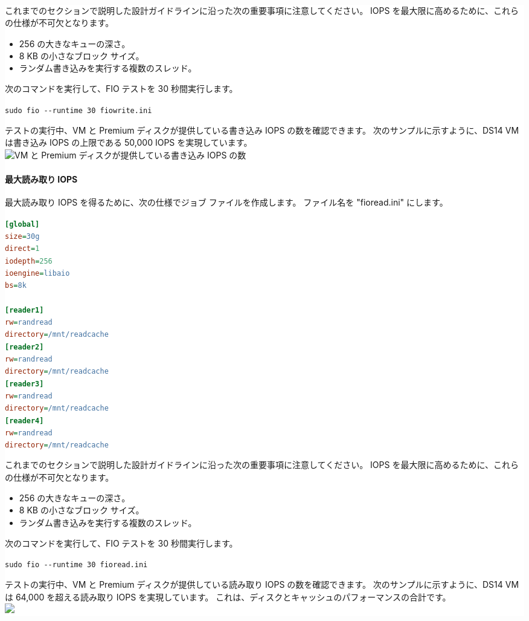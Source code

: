 これまでのセクションで説明した設計ガイドラインに沿った次の重要事項に注意してください。 IOPS を最大限に高めるために、これらの仕様が不可欠となります。  

* 256 の大きなキューの深さ。  
* 8 KB の小さなブロック サイズ。  
* ランダム書き込みを実行する複数のスレッド。

次のコマンドを実行して、FIO テストを 30 秒間実行します。  

```
sudo fio --runtime 30 fiowrite.ini
```

テストの実行中、VM と Premium ディスクが提供している書き込み IOPS の数を確認できます。 次のサンプルに示すように、DS14 VM は書き込み IOPS の上限である 50,000 IOPS を実現しています。  
    ![VM と Premium ディスクが提供している書き込み IOPS の数](../articles/virtual-machines/linux/media/premium-storage-performance/image11.png)

#### <a name="maximum-read-iops"></a>最大読み取り IOPS

最大読み取り IOPS を得るために、次の仕様でジョブ ファイルを作成します。 ファイル名を "fioread.ini" にします。

```ini
[global]
size=30g
direct=1
iodepth=256
ioengine=libaio
bs=8k

[reader1]
rw=randread
directory=/mnt/readcache
[reader2]
rw=randread
directory=/mnt/readcache
[reader3]
rw=randread
directory=/mnt/readcache
[reader4]
rw=randread
directory=/mnt/readcache
```

これまでのセクションで説明した設計ガイドラインに沿った次の重要事項に注意してください。 IOPS を最大限に高めるために、これらの仕様が不可欠となります。

* 256 の大きなキューの深さ。  
* 8 KB の小さなブロック サイズ。  
* ランダム書き込みを実行する複数のスレッド。

次のコマンドを実行して、FIO テストを 30 秒間実行します。

```
sudo fio --runtime 30 fioread.ini
```

テストの実行中、VM と Premium ディスクが提供している読み取り IOPS の数を確認できます。 次のサンプルに示すように、DS14 VM は 64,000 を超える読み取り IOPS を実現しています。 これは、ディスクとキャッシュのパフォーマンスの合計です。  
    ![](../articles/virtual-machines/linux/media/premium-storage-performance/image12.png)
